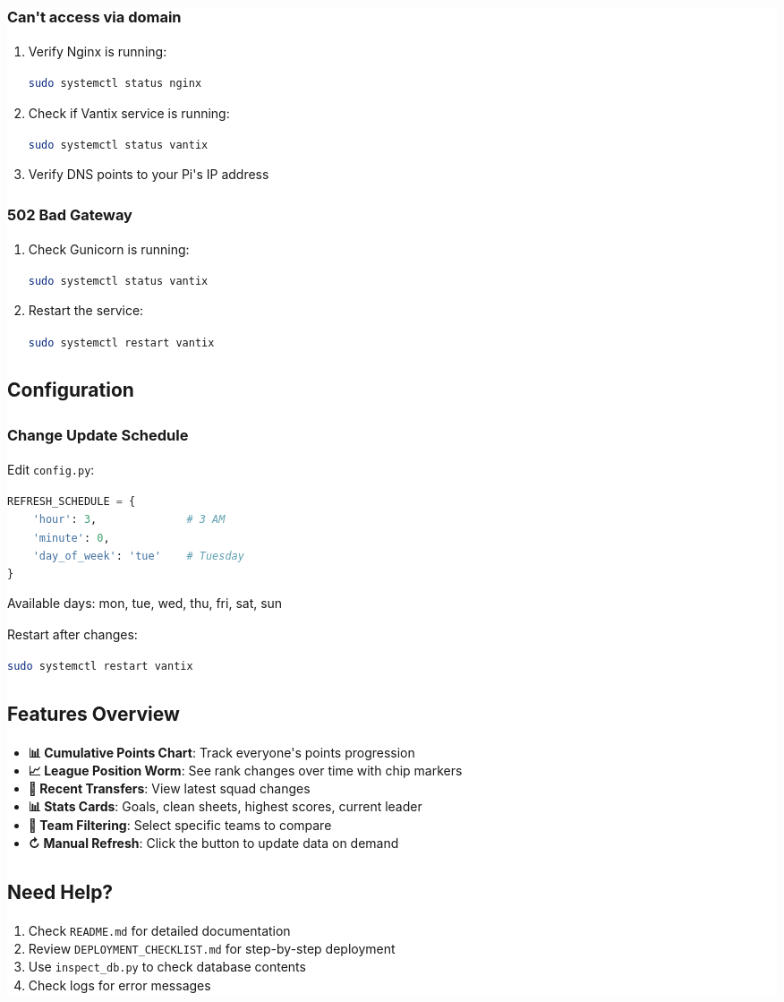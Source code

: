 ### Can't access via domain
1. Verify Nginx is running:
   ```bash
   sudo systemctl status nginx
   ```
2. Check if Vantix service is running:
   ```bash
   sudo systemctl status vantix
   ```
3. Verify DNS points to your Pi's IP address

### 502 Bad Gateway
1. Check Gunicorn is running:
   ```bash
   sudo systemctl status vantix
   ```
2. Restart the service:
   ```bash
   sudo systemctl restart vantix
   ```

## Configuration

### Change Update Schedule
Edit `config.py`:
```python
REFRESH_SCHEDULE = {
    'hour': 3,              # 3 AM
    'minute': 0,
    'day_of_week': 'tue'    # Tuesday
}
```

Available days: mon, tue, wed, thu, fri, sat, sun

Restart after changes:
```bash
sudo systemctl restart vantix
```

## Features Overview

- **📊 Cumulative Points Chart**: Track everyone's points progression
- **📈 League Position Worm**: See rank changes over time with chip markers
- **🔄 Recent Transfers**: View latest squad changes
- **📊 Stats Cards**: Goals, clean sheets, highest scores, current leader
- **🎯 Team Filtering**: Select specific teams to compare
- **↻ Manual Refresh**: Click the button to update data on demand

## Need Help?

1. Check `README.md` for detailed documentation
2. Review `DEPLOYMENT_CHECKLIST.md` for step-by-step deployment
3. Use `inspect_db.py` to check database contents
4. Check logs for error messages
